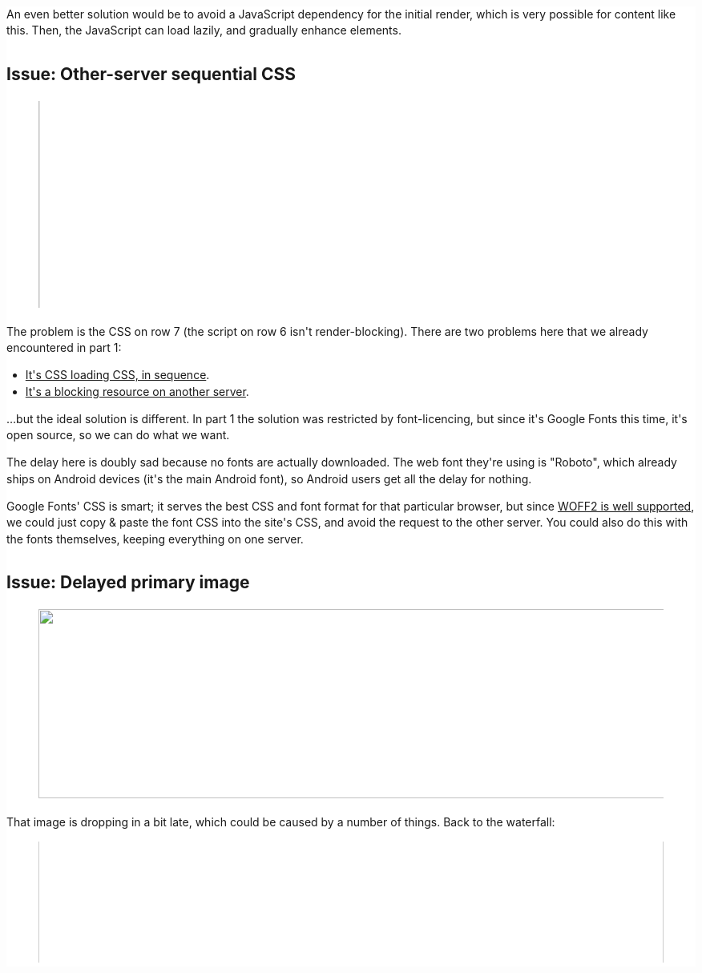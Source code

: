An even better solution would be to avoid a JavaScript dependency for the initial render, which is very possible for content like this. Then, the JavaScript can load lazily, and gradually enhance elements.

## Issue: Other-server sequential CSS

<figure class="full-figure max-figure">
<svg viewBox="0 37 543 180">
<foreignObject width="930" height="1591">
<picture>
  <source type="image/avif" srcset="asset-url:./alfa-romeo-waterfall.avif">
  <img width="930" height="1591" alt="" decoding="async" loading="lazy" src="asset-url:./alfa-romeo-waterfall.png">
</picture>
</foreignObject>
</svg>
</figure>

The problem is the CSS on row 7 (the script on row 6 isn't render-blocking). There are two problems here that we already encountered in part 1:

- [It's CSS loading CSS, in sequence](/2021/f1-perf-part-1/#parallelise-sequential-resources).
- [It's a blocking resource on another server](/2021/f1-perf-part-1/#avoid-blocking-resources-on-other-servers).

…but the ideal solution is different. In part 1 the solution was restricted by font-licencing, but since it's Google Fonts this time, it's open source, so we can do what we want.

The delay here is doubly sad because no fonts are actually downloaded. The web font they're using is "Roboto", which already ships on Android devices (it's the main Android font), so Android users get all the delay for nothing.

Google Fonts' CSS is smart; it serves the best CSS and font format for that particular browser, but since [WOFF2 is well supported](https://caniuse.com/woff2), we could just copy & paste the font CSS into the site's CSS, and avoid the request to the other server. You could also do this with the fonts themselves, keeping everything on one server.

## Issue: Delayed primary image

<figure class="full-figure max-figure scrollable-img">
<picture>
  <source type="image/avif" srcset="asset-url:./alfa-romeo-film.avif">
  <img width="6592" height="236" alt="" decoding="async" loading="lazy" src="asset-url:./alfa-romeo-film.png">
</picture>
</figure>

<script>document.currentScript.previousElementSibling.scrollLeft = Number.MAX_SAFE_INTEGER;</script>

That image is dropping in a bit late, which could be caused by a number of things. Back to the waterfall:

<figure class="full-figure max-figure scrollable-img">
<svg width="930" viewBox="0 1210 930 180">
<foreignObject width="930" height="1591">
<picture>
  <source type="image/avif" srcset="asset-url:./alfa-romeo-waterfall.avif">
  <img width="930" height="1591" alt="" decoding="async" loading="lazy" src="asset-url:./alfa-romeo-waterfall.png">
</picture>
</foreignObject>
</svg>
</figure>

